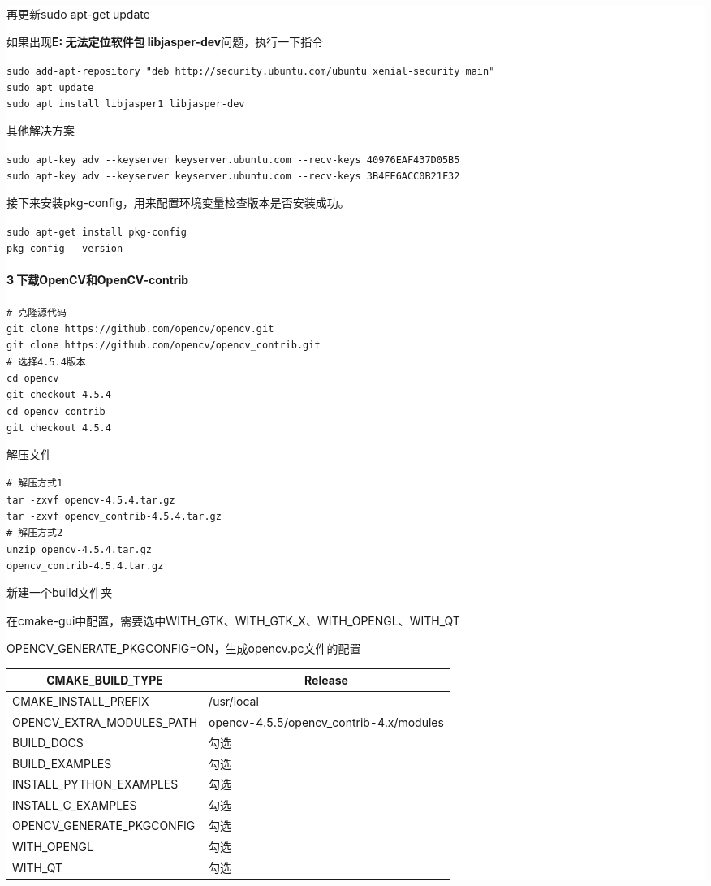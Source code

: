 再更新sudo apt-get update

如果出现**E: 无法定位软件包 libjasper-dev**问题，执行一下指令

```she
sudo add-apt-repository "deb http://security.ubuntu.com/ubuntu xenial-security main"
sudo apt update
sudo apt install libjasper1 libjasper-dev
```

其他解决方案

```shell
sudo apt-key adv --keyserver keyserver.ubuntu.com --recv-keys 40976EAF437D05B5
sudo apt-key adv --keyserver keyserver.ubuntu.com --recv-keys 3B4FE6ACC0B21F32
```

接下来安装pkg-config，用来配置环境变量检查版本是否安装成功。

```shell
sudo apt-get install pkg-config
pkg-config --version
```

#### 3 下载OpenCV和OpenCV-contrib

```shell
# 克隆源代码
git clone https://github.com/opencv/opencv.git
git clone https://github.com/opencv/opencv_contrib.git
# 选择4.5.4版本
cd opencv
git checkout 4.5.4
cd opencv_contrib
git checkout 4.5.4
```

解压文件

```shell
# 解压方式1
tar -zxvf opencv-4.5.4.tar.gz
tar -zxvf opencv_contrib-4.5.4.tar.gz
# 解压方式2
unzip opencv-4.5.4.tar.gz
opencv_contrib-4.5.4.tar.gz
```

新建一个build文件夹

在cmake-gui中配置，需要选中WITH_GTK、WITH_GTK_X、WITH_OPENGL、WITH_QT

OPENCV_GENERATE_PKGCONFIG=ON，生成opencv.pc文件的配置

| CMAKE_BUILD_TYPE          | Release                                 |
| ------------------------- | --------------------------------------- |
| CMAKE_INSTALL_PREFIX      | /usr/local                              |
| OPENCV_EXTRA_MODULES_PATH | opencv-4.5.5/opencv_contrib-4.x/modules |
| BUILD_DOCS                | 勾选                                    |
| BUILD_EXAMPLES            | 勾选                                    |
| INSTALL_PYTHON_EXAMPLES   | 勾选                                    |
| INSTALL_C_EXAMPLES        | 勾选                                    |
| OPENCV_GENERATE_PKGCONFIG | 勾选                                    |
| WITH_OPENGL               | 勾选                                    |
| WITH_QT                   | 勾选                                    |

